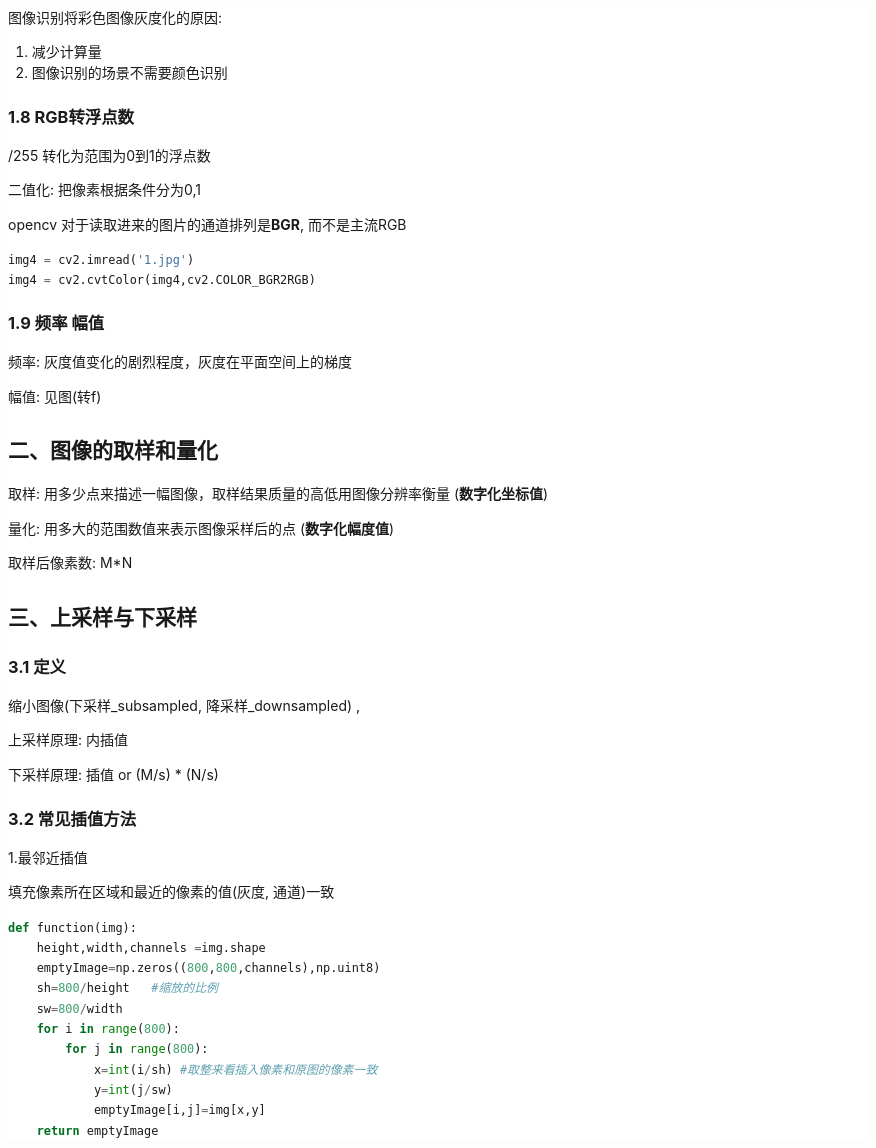 图像识别将彩色图像灰度化的原因:

1. 减少计算量
2. 图像识别的场景不需要颜色识别

### 1.8 RGB转浮点数

/255 转化为范围为0到1的浮点数

二值化: 把像素根据条件分为0,1

opencv 对于读取进来的图片的通道排列是**BGR**, 而不是主流RGB

```python
img4 = cv2.imread('1.jpg')
img4 = cv2.cvtColor(img4,cv2.COLOR_BGR2RGB)
```

### 1.9 频率 幅值

频率: 灰度值变化的剧烈程度，灰度在平面空间上的梯度

幅值: 见图(转f)

## 二、图像的取样和量化

取样: 用多少点来描述一幅图像，取样结果质量的高低用图像分辨率衡量 (**数字化坐标值**)

量化: 用多大的范围数值来表示图像采样后的点 (**数字化幅度值**)

取样后像素数: M*N

## 三、上采样与下采样

### 3.1 定义

缩小图像(下采样_subsampled, 降采样_downsampled) ,

上采样原理: 内插值

下采样原理: 插值 or (M/s) * (N/s)

### 3.2 常见插值方法

1.最邻近插值

填充像素所在区域和最近的像素的值(灰度, 通道)一致

```python
def function(img):
    height,width,channels =img.shape
    emptyImage=np.zeros((800,800,channels),np.uint8)
    sh=800/height   #缩放的比例
    sw=800/width
    for i in range(800):
        for j in range(800):
            x=int(i/sh) #取整来看插入像素和原图的像素一致
            y=int(j/sw)
            emptyImage[i,j]=img[x,y]
    return emptyImage
```
